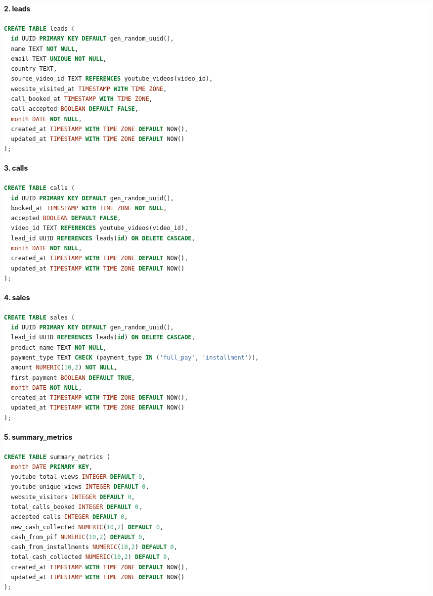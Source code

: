 #### 2. leads
```sql
CREATE TABLE leads (
  id UUID PRIMARY KEY DEFAULT gen_random_uuid(),
  name TEXT NOT NULL,
  email TEXT UNIQUE NOT NULL,
  country TEXT,
  source_video_id TEXT REFERENCES youtube_videos(video_id),
  website_visited_at TIMESTAMP WITH TIME ZONE,
  call_booked_at TIMESTAMP WITH TIME ZONE,
  call_accepted BOOLEAN DEFAULT FALSE,
  month DATE NOT NULL,
  created_at TIMESTAMP WITH TIME ZONE DEFAULT NOW(),
  updated_at TIMESTAMP WITH TIME ZONE DEFAULT NOW()
);
```

#### 3. calls
```sql
CREATE TABLE calls (
  id UUID PRIMARY KEY DEFAULT gen_random_uuid(),
  booked_at TIMESTAMP WITH TIME ZONE NOT NULL,
  accepted BOOLEAN DEFAULT FALSE,
  video_id TEXT REFERENCES youtube_videos(video_id),
  lead_id UUID REFERENCES leads(id) ON DELETE CASCADE,
  month DATE NOT NULL,
  created_at TIMESTAMP WITH TIME ZONE DEFAULT NOW(),
  updated_at TIMESTAMP WITH TIME ZONE DEFAULT NOW()
);
```

#### 4. sales
```sql
CREATE TABLE sales (
  id UUID PRIMARY KEY DEFAULT gen_random_uuid(),
  lead_id UUID REFERENCES leads(id) ON DELETE CASCADE,
  product_name TEXT NOT NULL,
  payment_type TEXT CHECK (payment_type IN ('full_pay', 'installment')),
  amount NUMERIC(10,2) NOT NULL,
  first_payment BOOLEAN DEFAULT TRUE,
  month DATE NOT NULL,
  created_at TIMESTAMP WITH TIME ZONE DEFAULT NOW(),
  updated_at TIMESTAMP WITH TIME ZONE DEFAULT NOW()
);
```

#### 5. summary_metrics
```sql
CREATE TABLE summary_metrics (
  month DATE PRIMARY KEY,
  youtube_total_views INTEGER DEFAULT 0,
  youtube_unique_views INTEGER DEFAULT 0,
  website_visitors INTEGER DEFAULT 0,
  total_calls_booked INTEGER DEFAULT 0,
  accepted_calls INTEGER DEFAULT 0,
  new_cash_collected NUMERIC(10,2) DEFAULT 0,
  cash_from_pif NUMERIC(10,2) DEFAULT 0,
  cash_from_installments NUMERIC(10,2) DEFAULT 0,
  total_cash_collected NUMERIC(10,2) DEFAULT 0,
  created_at TIMESTAMP WITH TIME ZONE DEFAULT NOW(),
  updated_at TIMESTAMP WITH TIME ZONE DEFAULT NOW()
);
```
